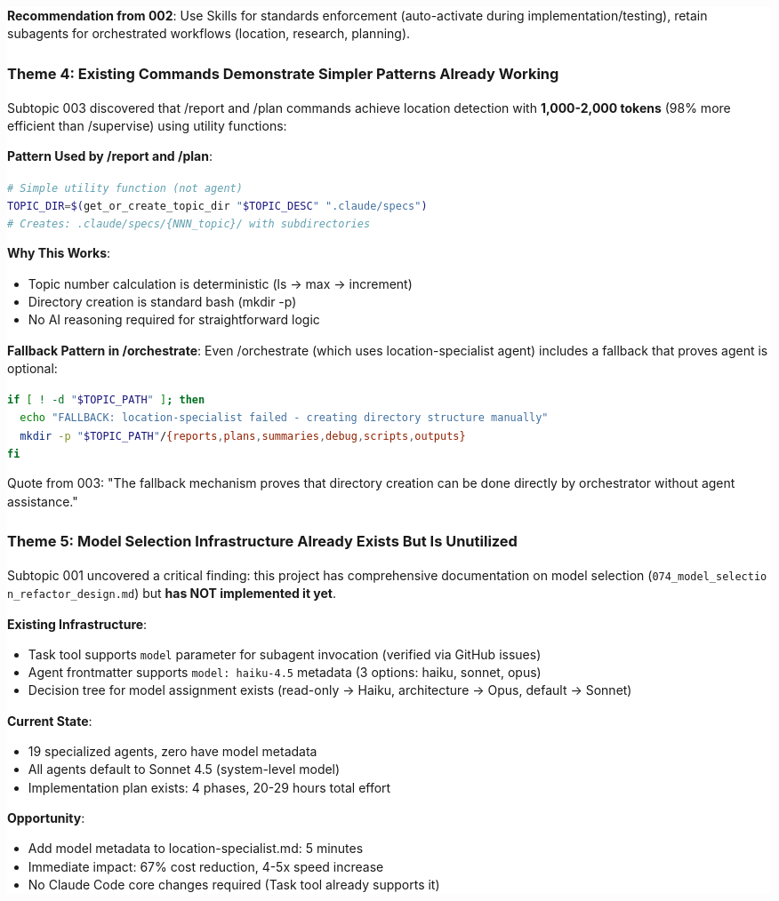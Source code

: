 **Recommendation from 002**: Use Skills for standards enforcement (auto-activate during implementation/testing), retain subagents for orchestrated workflows (location, research, planning).

### Theme 4: Existing Commands Demonstrate Simpler Patterns Already Working

Subtopic 003 discovered that /report and /plan commands achieve location detection with **1,000-2,000 tokens** (98% more efficient than /supervise) using utility functions:

**Pattern Used by /report and /plan**:
```bash
# Simple utility function (not agent)
TOPIC_DIR=$(get_or_create_topic_dir "$TOPIC_DESC" ".claude/specs")
# Creates: .claude/specs/{NNN_topic}/ with subdirectories
```

**Why This Works**:
- Topic number calculation is deterministic (ls → max → increment)
- Directory creation is standard bash (mkdir -p)
- No AI reasoning required for straightforward logic

**Fallback Pattern in /orchestrate**:
Even /orchestrate (which uses location-specialist agent) includes a fallback that proves agent is optional:
```bash
if [ ! -d "$TOPIC_PATH" ]; then
  echo "FALLBACK: location-specialist failed - creating directory structure manually"
  mkdir -p "$TOPIC_PATH"/{reports,plans,summaries,debug,scripts,outputs}
fi
```

Quote from 003: "The fallback mechanism proves that directory creation can be done directly by orchestrator without agent assistance."

### Theme 5: Model Selection Infrastructure Already Exists But Is Unutilized

Subtopic 001 uncovered a critical finding: this project has comprehensive documentation on model selection (`074_model_selection_refactor_design.md`) but **has NOT implemented it yet**.

**Existing Infrastructure**:
- Task tool supports `model` parameter for subagent invocation (verified via GitHub issues)
- Agent frontmatter supports `model: haiku-4.5` metadata (3 options: haiku, sonnet, opus)
- Decision tree for model assignment exists (read-only → Haiku, architecture → Opus, default → Sonnet)

**Current State**:
- 19 specialized agents, zero have model metadata
- All agents default to Sonnet 4.5 (system-level model)
- Implementation plan exists: 4 phases, 20-29 hours total effort

**Opportunity**:
- Add model metadata to location-specialist.md: 5 minutes
- Immediate impact: 67% cost reduction, 4-5x speed increase
- No Claude Code core changes required (Task tool already supports it)
